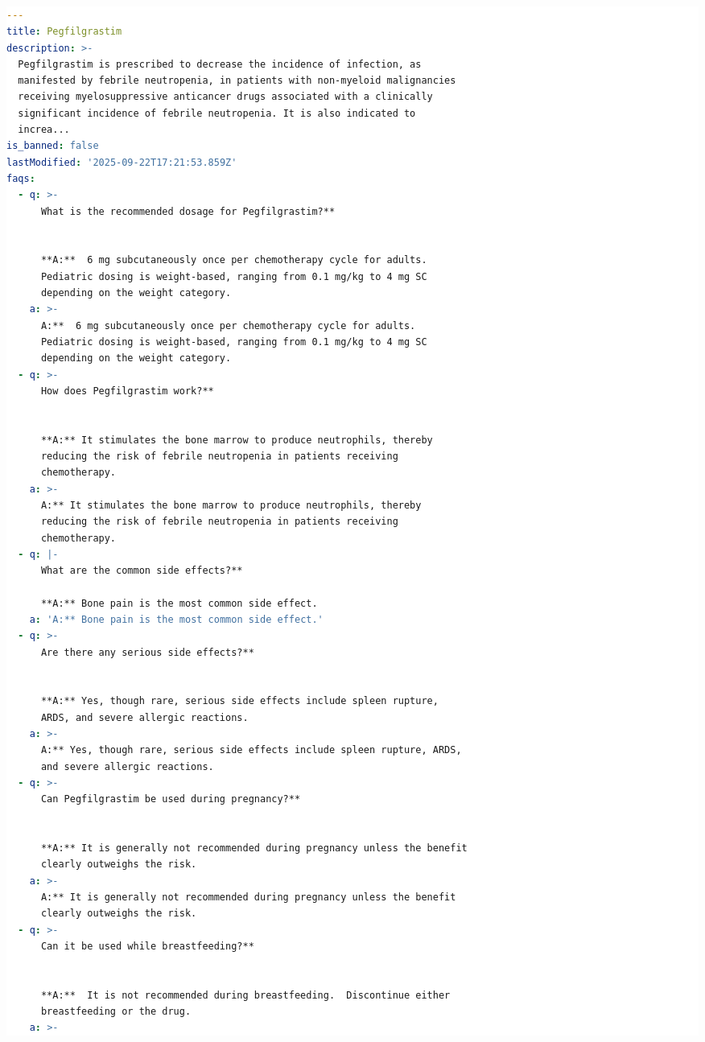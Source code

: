 ```yaml
---
title: Pegfilgrastim
description: >-
  Pegfilgrastim is prescribed to decrease the incidence of infection, as
  manifested by febrile neutropenia, in patients with non-myeloid malignancies
  receiving myelosuppressive anticancer drugs associated with a clinically
  significant incidence of febrile neutropenia. It is also indicated to
  increa...
is_banned: false
lastModified: '2025-09-22T17:21:53.859Z'
faqs:
  - q: >-
      What is the recommended dosage for Pegfilgrastim?**


      **A:**  6 mg subcutaneously once per chemotherapy cycle for adults.
      Pediatric dosing is weight-based, ranging from 0.1 mg/kg to 4 mg SC
      depending on the weight category.
    a: >-
      A:**  6 mg subcutaneously once per chemotherapy cycle for adults.
      Pediatric dosing is weight-based, ranging from 0.1 mg/kg to 4 mg SC
      depending on the weight category.
  - q: >-
      How does Pegfilgrastim work?**


      **A:** It stimulates the bone marrow to produce neutrophils, thereby
      reducing the risk of febrile neutropenia in patients receiving
      chemotherapy.
    a: >-
      A:** It stimulates the bone marrow to produce neutrophils, thereby
      reducing the risk of febrile neutropenia in patients receiving
      chemotherapy.
  - q: |-
      What are the common side effects?**

      **A:** Bone pain is the most common side effect.
    a: 'A:** Bone pain is the most common side effect.'
  - q: >-
      Are there any serious side effects?**


      **A:** Yes, though rare, serious side effects include spleen rupture,
      ARDS, and severe allergic reactions.
    a: >-
      A:** Yes, though rare, serious side effects include spleen rupture, ARDS,
      and severe allergic reactions.
  - q: >-
      Can Pegfilgrastim be used during pregnancy?**


      **A:** It is generally not recommended during pregnancy unless the benefit
      clearly outweighs the risk.
    a: >-
      A:** It is generally not recommended during pregnancy unless the benefit
      clearly outweighs the risk.
  - q: >-
      Can it be used while breastfeeding?**


      **A:**  It is not recommended during breastfeeding.  Discontinue either
      breastfeeding or the drug.
    a: >-
```